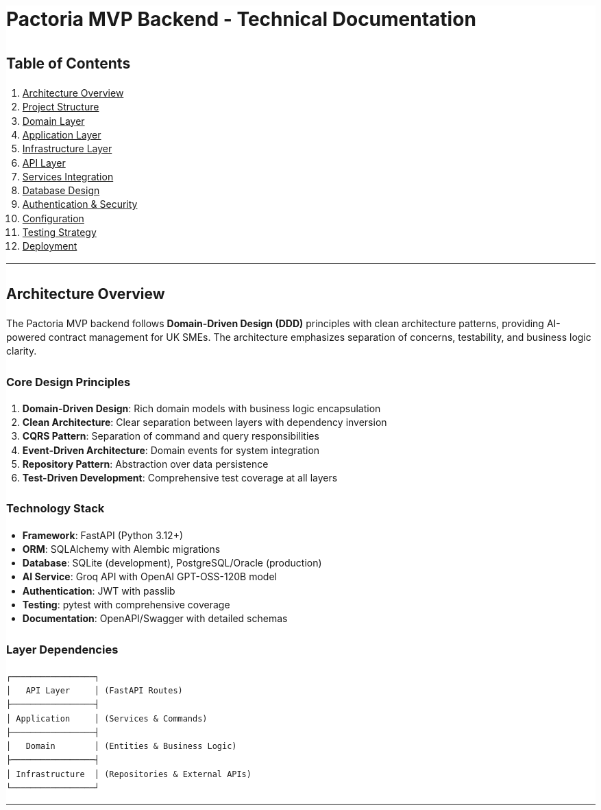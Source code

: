 # Pactoria MVP Backend - Technical Documentation

## Table of Contents

1. [Architecture Overview](#architecture-overview)
2. [Project Structure](#project-structure)
3. [Domain Layer](#domain-layer)
4. [Application Layer](#application-layer)
5. [Infrastructure Layer](#infrastructure-layer)
6. [API Layer](#api-layer)
7. [Services Integration](#services-integration)
8. [Database Design](#database-design)
9. [Authentication & Security](#authentication--security)
10. [Configuration](#configuration)
11. [Testing Strategy](#testing-strategy)
12. [Deployment](#deployment)

---

## Architecture Overview

The Pactoria MVP backend follows **Domain-Driven Design (DDD)** principles with clean architecture patterns, providing AI-powered contract management for UK SMEs. The architecture emphasizes separation of concerns, testability, and business logic clarity.

### Core Design Principles

1. **Domain-Driven Design**: Rich domain models with business logic encapsulation
2. **Clean Architecture**: Clear separation between layers with dependency inversion
3. **CQRS Pattern**: Separation of command and query responsibilities
4. **Event-Driven Architecture**: Domain events for system integration
5. **Repository Pattern**: Abstraction over data persistence
6. **Test-Driven Development**: Comprehensive test coverage at all layers

### Technology Stack

- **Framework**: FastAPI (Python 3.12+)
- **ORM**: SQLAlchemy with Alembic migrations
- **Database**: SQLite (development), PostgreSQL/Oracle (production)
- **AI Service**: Groq API with OpenAI GPT-OSS-120B model
- **Authentication**: JWT with passlib
- **Testing**: pytest with comprehensive coverage
- **Documentation**: OpenAPI/Swagger with detailed schemas

### Layer Dependencies

```
┌─────────────────┐
│   API Layer     │ (FastAPI Routes)
├─────────────────┤
│ Application     │ (Services & Commands)
├─────────────────┤
│   Domain        │ (Entities & Business Logic)
├─────────────────┤
│ Infrastructure  │ (Repositories & External APIs)
└─────────────────┘
```

---